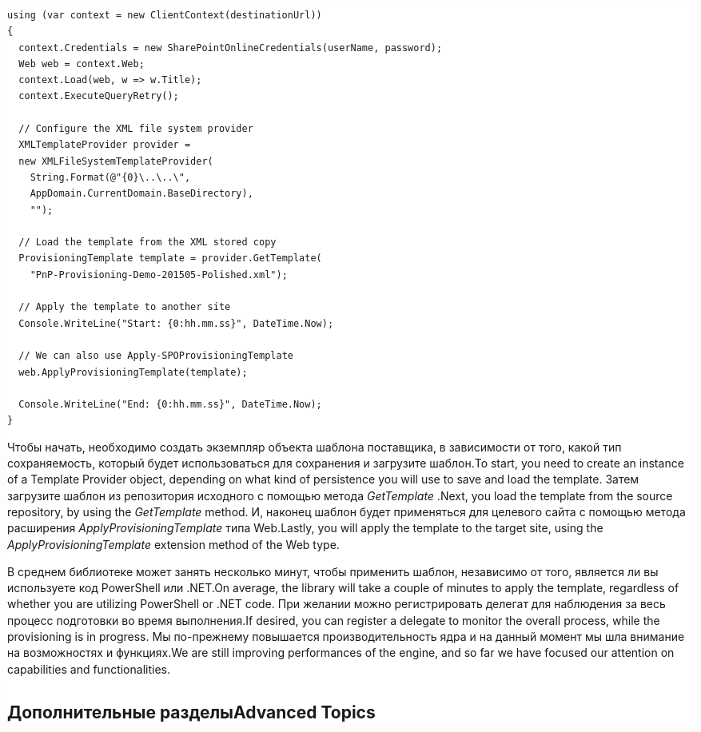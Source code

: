    using (var context = new ClientContext(destinationUrl))
    {
      context.Credentials = new SharePointOnlineCredentials(userName, password);
      Web web = context.Web;
      context.Load(web, w => w.Title);
      context.ExecuteQueryRetry();
    
      // Configure the XML file system provider
      XMLTemplateProvider provider =
      new XMLFileSystemTemplateProvider(
        String.Format(@"{0}\..\..\",
        AppDomain.CurrentDomain.BaseDirectory),
        "");
    
      // Load the template from the XML stored copy
      ProvisioningTemplate template = provider.GetTemplate(
        "PnP-Provisioning-Demo-201505-Polished.xml");
    
      // Apply the template to another site
      Console.WriteLine("Start: {0:hh.mm.ss}", DateTime.Now);
    
      // We can also use Apply-SPOProvisioningTemplate
      web.ApplyProvisioningTemplate(template);
     
      Console.WriteLine("End: {0:hh.mm.ss}", DateTime.Now);
    }
    
<span data-ttu-id="efa7e-169">Чтобы начать, необходимо создать экземпляр объекта шаблона поставщика, в зависимости от того, какой тип сохраняемость, который будет использоваться для сохранения и загрузите шаблон.</span><span class="sxs-lookup"><span data-stu-id="efa7e-169">To start, you need to create an instance of a Template Provider object, depending on what kind of persistence you will use to save and load the template.</span></span>  <span data-ttu-id="efa7e-170">Затем загрузите шаблон из репозитория исходного с помощью метода *GetTemplate* .</span><span class="sxs-lookup"><span data-stu-id="efa7e-170">Next, you load the template from the source repository, by using the *GetTemplate* method.</span></span> <span data-ttu-id="efa7e-171">И, наконец шаблон будет применяться для целевого сайта с помощью метода расширения *ApplyProvisioningTemplate* типа Web.</span><span class="sxs-lookup"><span data-stu-id="efa7e-171">Lastly, you will apply the template to the target site, using the *ApplyProvisioningTemplate* extension method of the Web type.</span></span>

<span data-ttu-id="efa7e-172">В среднем библиотеке может занять несколько минут, чтобы применить шаблон, независимо от того, является ли вы используете код PowerShell или .NET.</span><span class="sxs-lookup"><span data-stu-id="efa7e-172">On average, the library will take a couple of minutes to apply the template, regardless of whether you are utilizing PowerShell or .NET code.</span></span> <span data-ttu-id="efa7e-173">При желании можно регистрировать делегат для наблюдения за весь процесс подготовки во время выполнения.</span><span class="sxs-lookup"><span data-stu-id="efa7e-173">If desired, you can register a delegate to monitor the overall process, while the provisioning is in progress.</span></span> <span data-ttu-id="efa7e-174">Мы по-прежнему повышается производительность ядра и на данный момент мы шла внимание на возможностях и функциях.</span><span class="sxs-lookup"><span data-stu-id="efa7e-174">We are still improving performances of the engine, and so far we have focused our attention on capabilities and functionalities.</span></span>

<span data-ttu-id="efa7e-175"><a name="advancedtopics"> </a></span><span class="sxs-lookup"><span data-stu-id="efa7e-175"></span></span>
## <a name="advanced-topics"></a><span data-ttu-id="efa7e-176">Дополнительные разделы</span><span class="sxs-lookup"><span data-stu-id="efa7e-176">Advanced Topics</span></span>
